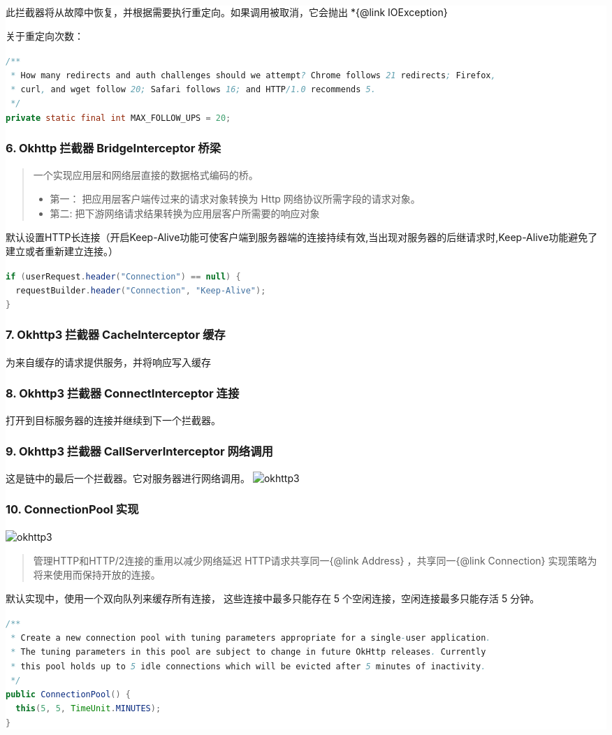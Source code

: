 此拦截器将从故障中恢复，并根据需要执行重定向。如果调用被取消，它会抛出 *{@link IOException}

关于重定向次数：
```java
/**
 * How many redirects and auth challenges should we attempt? Chrome follows 21 redirects; Firefox,
 * curl, and wget follow 20; Safari follows 16; and HTTP/1.0 recommends 5.
 */
private static final int MAX_FOLLOW_UPS = 20;
```

### 6. Okhttp 拦截器 BridgeInterceptor 桥梁
> 一个实现应用层和网络层直接的数据格式编码的桥。
> - 第一： 把应用层客户端传过来的请求对象转换为 Http 网络协议所需字段的请求对象。 
> - 第二:  把下游网络请求结果转换为应用层客户所需要的响应对象

默认设置HTTP长连接（开启Keep-Alive功能可使客户端到服务器端的连接持续有效,当出现对服务器的后继请求时,Keep-Alive功能避免了建立或者重新建立连接。）
```java
if (userRequest.header("Connection") == null) {
  requestBuilder.header("Connection", "Keep-Alive");
}
```

### 7. Okhttp3 拦截器  CacheInterceptor 缓存

为来自缓存的请求提供服务，并将响应写入缓存

### 8. Okhttp3 拦截器 ConnectInterceptor 连接

打开到目标服务器的连接并继续到下一个拦截器。

### 9. Okhttp3 拦截器 CallServerInterceptor 网络调用

这是链中的最后一个拦截器。它对服务器进行网络调用。
![okhttp3](/img/spring-cloud-feign/okhttp3-1.png)

### 10. ConnectionPool 实现

![okhttp3](/img/spring-cloud-feign/okhttp3-2.png)

> 管理HTTP和HTTP/2连接的重用以减少网络延迟
> HTTP请求共享同一{@link Address} ，共享同一{@link Connection}
> 实现策略为将来使用而保持开放的连接。


默认实现中，使用一个双向队列来缓存所有连接， 这些连接中最多只能存在 5 个空闲连接，空闲连接最多只能存活 5 分钟。
```java
/**
 * Create a new connection pool with tuning parameters appropriate for a single-user application.
 * The tuning parameters in this pool are subject to change in future OkHttp releases. Currently
 * this pool holds up to 5 idle connections which will be evicted after 5 minutes of inactivity.
 */
public ConnectionPool() {
  this(5, 5, TimeUnit.MINUTES);
}
```
